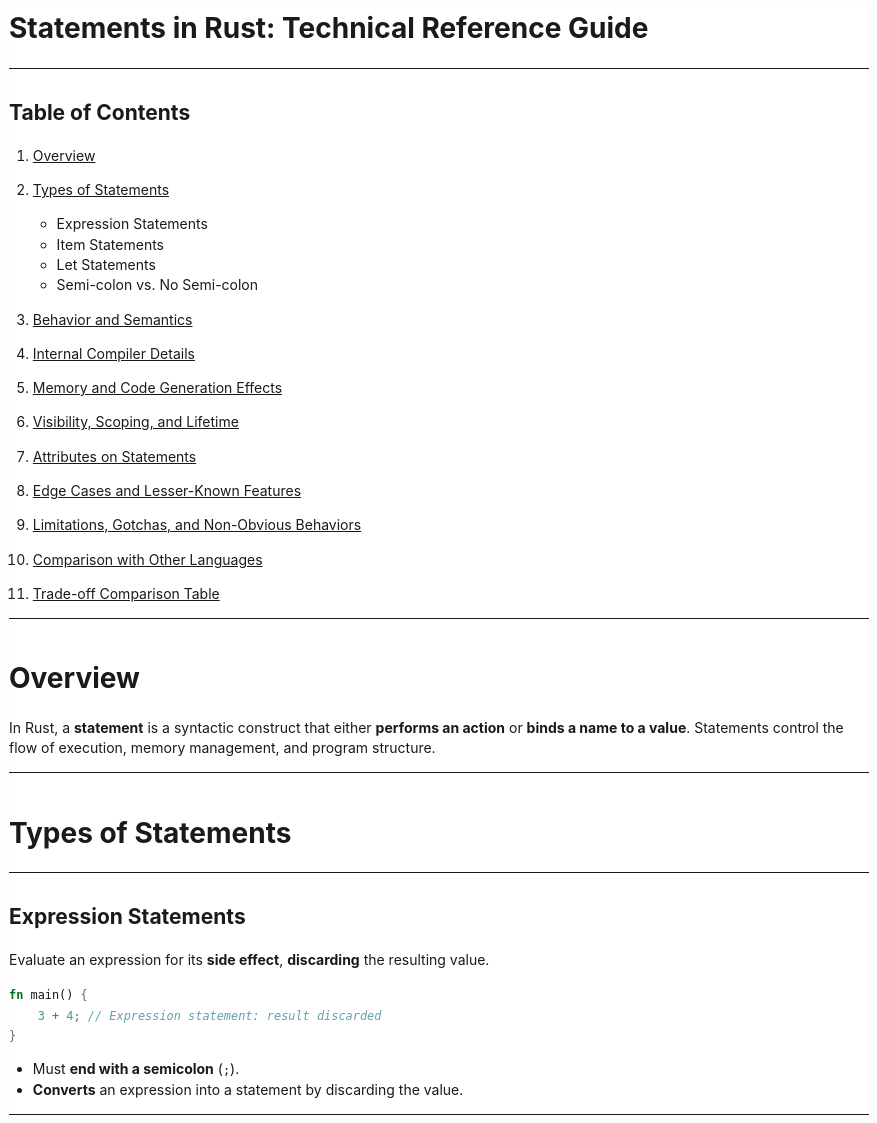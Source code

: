 

# Statements in Rust: Technical Reference Guide

---

## Table of Contents

1. [Overview](#overview)
2. [Types of Statements](#types-of-statements)

   * Expression Statements
   * Item Statements
   * Let Statements
   * Semi-colon vs. No Semi-colon
3. [Behavior and Semantics](#behavior-and-semantics)
4. [Internal Compiler Details](#internal-compiler-details)
5. [Memory and Code Generation Effects](#memory-and-code-generation-effects)
6. [Visibility, Scoping, and Lifetime](#visibility-scoping-and-lifetime)
7. [Attributes on Statements](#attributes-on-statements)
8. [Edge Cases and Lesser-Known Features](#edge-cases-and-lesser-known-features)
9. [Limitations, Gotchas, and Non-Obvious Behaviors](#limitations-gotchas-and-non-obvious-behaviors)
10. [Comparison with Other Languages](#comparison-with-other-languages)
11. [Trade-off Comparison Table](#trade-off-comparison-table)

---

# Overview

In Rust, a **statement** is a syntactic construct that either **performs an action** or **binds a name to a value**. Statements control the flow of execution, memory management, and program structure.

---

# Types of Statements

---

## Expression Statements

Evaluate an expression for its **side effect**, **discarding** the resulting value.

```rust
fn main() {
    3 + 4; // Expression statement: result discarded
}
```

* Must **end with a semicolon** (`;`).
* **Converts** an expression into a statement by discarding the value.

---